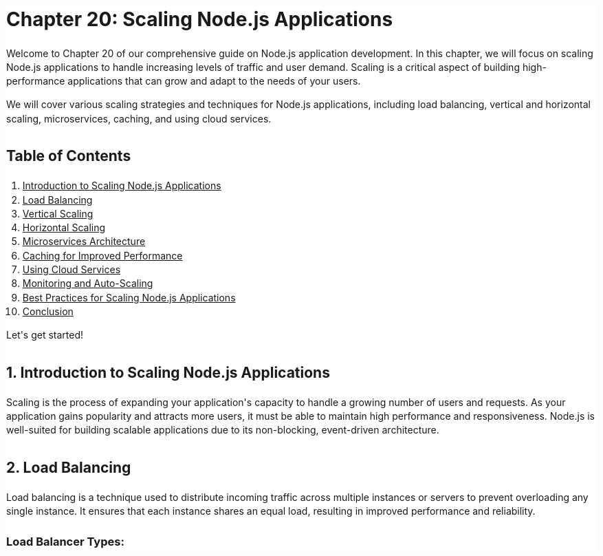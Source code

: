 # Chapter 20: Scaling Node.js Applications

Welcome to Chapter 20 of our comprehensive guide on Node.js application development. In this chapter, we will focus on scaling Node.js applications to handle increasing levels of traffic and user demand. Scaling is a critical aspect of building high-performance applications that can grow and adapt to the needs of your users.

We will cover various scaling strategies and techniques for Node.js applications, including load balancing, vertical and horizontal scaling, microservices, caching, and using cloud services.

## Table of Contents
1. [Introduction to Scaling Node.js Applications](https://learn.blitzbudget.com/coding/backend/serverless/nodejs/nodejs-fundamanetals/chapter-20-scaling-nodejs-applications#introduction-to-scaling-nodejs-applications)
2. [Load Balancing](https://learn.blitzbudget.com/coding/backend/serverless/nodejs/nodejs-fundamanetals/chapter-20-scaling-nodejs-applications#load-balancing)
3. [Vertical Scaling](https://learn.blitzbudget.com/coding/backend/serverless/nodejs/nodejs-fundamanetals/chapter-20-scaling-nodejs-applications#vertical-scaling)
4. [Horizontal Scaling](https://learn.blitzbudget.com/coding/backend/serverless/nodejs/nodejs-fundamanetals/chapter-20-scaling-nodejs-applications#horizontal-scaling)
5. [Microservices Architecture](https://learn.blitzbudget.com/coding/backend/serverless/nodejs/nodejs-fundamanetals/chapter-20-scaling-nodejs-applications#microservices-architecture)
6. [Caching for Improved Performance](https://learn.blitzbudget.com/coding/backend/serverless/nodejs/nodejs-fundamanetals/chapter-20-scaling-nodejs-applications#caching-for-improved-performance)
7. [Using Cloud Services](https://learn.blitzbudget.com/coding/backend/serverless/nodejs/nodejs-fundamanetals/chapter-20-scaling-nodejs-applications#using-cloud-services)
8. [Monitoring and Auto-Scaling](https://learn.blitzbudget.com/coding/backend/serverless/nodejs/nodejs-fundamanetals/chapter-20-scaling-nodejs-applications#monitoring-and-auto-scaling)
9. [Best Practices for Scaling Node.js Applications](https://learn.blitzbudget.com/coding/backend/serverless/nodejs/nodejs-fundamanetals/chapter-20-scaling-nodejs-applications#best-practices-for-scaling-nodejs-applications)
10. [Conclusion](https://learn.blitzbudget.com/coding/backend/serverless/nodejs/nodejs-fundamanetals/chapter-20-scaling-nodejs-applications#conclusion)

Let's get started!

## 1. Introduction to Scaling Node.js Applications

Scaling is the process of expanding your application's capacity to handle a growing number of users and requests. As your application gains popularity and attracts more users, it must be able to maintain high performance and responsiveness. Node.js is well-suited for building scalable applications due to its non-blocking, event-driven architecture.

## 2. Load Balancing

Load balancing is a technique used to distribute incoming traffic across multiple instances or servers to prevent overloading any single instance. It ensures that each instance shares an equal load, resulting in improved performance and reliability.

### Load Balancer Types:
